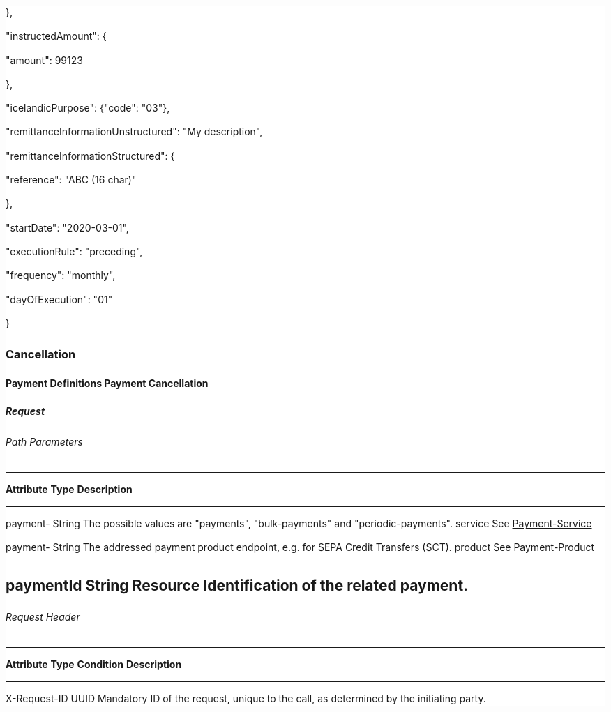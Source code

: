 },

\"instructedAmount\": {

\"amount\": 99123

},

\"icelandicPurpose\": {\"code\": \"03\"},

\"remittanceInformationUnstructured\": \"My description\",

\"remittanceInformationStructured\": {

\"reference\": \"ABC (16 char)\"

},

\"startDate\": \"2020-03-01\",

\"executionRule\": \"preceding\",

\"frequency\": \"monthly\",

\"dayOfExecution\": \"01\"

}

### Cancellation

#### Payment Definitions Payment Cancellation

##### Request

###### Path Parameters

  ----------------------------------------------------------------------------------------------------------------
  **Attribute**   **Type**   **Description**
  --------------- ---------- -------------------------------------------------------------------------------------
  payment-        String     The possible values are "payments", "bulk-payments" and "periodic-payments".
  service                    See [Payment-Service](https://github.com/stadlar/IST-FUT-FMTH/wiki/Payment-Service)

  payment-        String     The addressed payment product endpoint, e.g. for SEPA Credit Transfers (SCT).
  product                    See [Payment-Product](https://github.com/stadlar/IST-FUT-FMTH/wiki/Payment-Product)

  paymentId       String     Resource Identification of the related payment.
  ----------------------------------------------------------------------------------------------------------------

###### Request Header

  --------------------------------------------------------------------------------------
  **Attribute**   **Type**   **Condition**   **Description**
  --------------- ---------- --------------- -------------------------------------------
  X-Request-ID    UUID       Mandatory       ID of the request, unique to the call, as
                                             determined by the initiating party.
